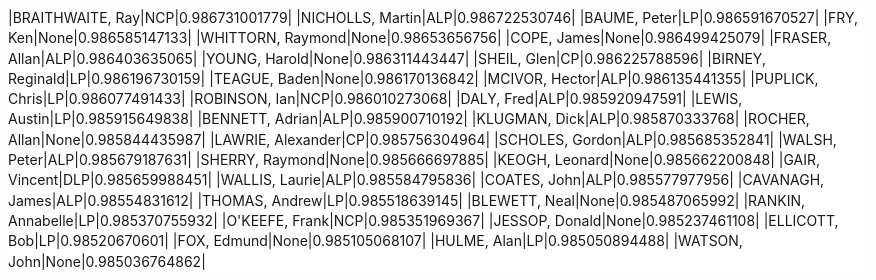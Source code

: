 |BRAITHWAITE, Ray|NCP|0.986731001779|
|NICHOLLS, Martin|ALP|0.986722530746|
|BAUME, Peter|LP|0.986591670527|
|FRY, Ken|None|0.986585147133|
|WHITTORN, Raymond|None|0.98653656756|
|COPE, James|None|0.986499425079|
|FRASER, Allan|ALP|0.986403635065|
|YOUNG, Harold|None|0.986311443447|
|SHEIL, Glen|CP|0.986225788596|
|BIRNEY, Reginald|LP|0.986196730159|
|TEAGUE, Baden|None|0.986170136842|
|MCIVOR, Hector|ALP|0.986135441355|
|PUPLICK, Chris|LP|0.986077491433|
|ROBINSON, Ian|NCP|0.986010273068|
|DALY, Fred|ALP|0.985920947591|
|LEWIS, Austin|LP|0.985915649838|
|BENNETT, Adrian|ALP|0.985900710192|
|KLUGMAN, Dick|ALP|0.985870333768|
|ROCHER, Allan|None|0.985844435987|
|LAWRIE, Alexander|CP|0.985756304964|
|SCHOLES, Gordon|ALP|0.985685352841|
|WALSH, Peter|ALP|0.985679187631|
|SHERRY, Raymond|None|0.985666697885|
|KEOGH, Leonard|None|0.985662200848|
|GAIR, Vincent|DLP|0.985659988451|
|WALLIS, Laurie|ALP|0.985584795836|
|COATES, John|ALP|0.985577977956|
|CAVANAGH, James|ALP|0.98554831612|
|THOMAS, Andrew|LP|0.985518639145|
|BLEWETT, Neal|None|0.985487065992|
|RANKIN, Annabelle|LP|0.985370755932|
|O'KEEFE, Frank|NCP|0.985351969367|
|JESSOP, Donald|None|0.985237461108|
|ELLICOTT, Bob|LP|0.98520670601|
|FOX, Edmund|None|0.985105068107|
|HULME, Alan|LP|0.985050894488|
|WATSON, John|None|0.985036764862|